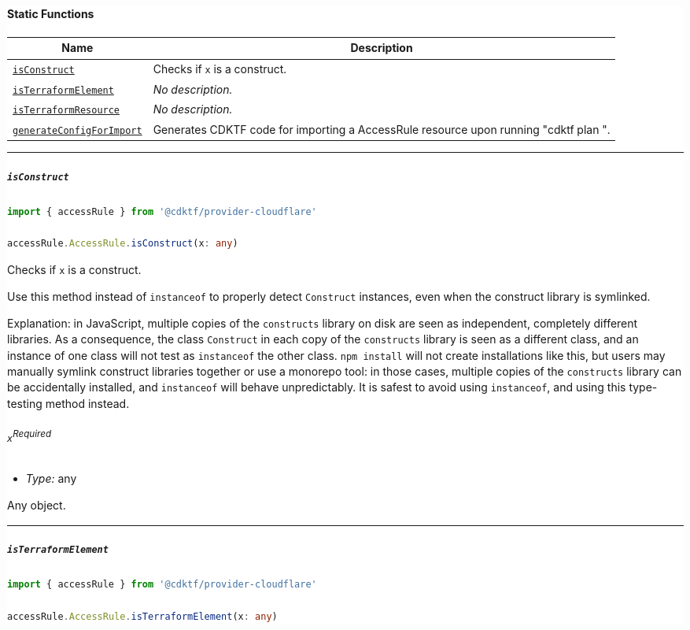 #### Static Functions <a name="Static Functions" id="Static Functions"></a>

| **Name** | **Description** |
| --- | --- |
| <code><a href="#@cdktf/provider-cloudflare.accessRule.AccessRule.isConstruct">isConstruct</a></code> | Checks if `x` is a construct. |
| <code><a href="#@cdktf/provider-cloudflare.accessRule.AccessRule.isTerraformElement">isTerraformElement</a></code> | *No description.* |
| <code><a href="#@cdktf/provider-cloudflare.accessRule.AccessRule.isTerraformResource">isTerraformResource</a></code> | *No description.* |
| <code><a href="#@cdktf/provider-cloudflare.accessRule.AccessRule.generateConfigForImport">generateConfigForImport</a></code> | Generates CDKTF code for importing a AccessRule resource upon running "cdktf plan <stack-name>". |

---

##### `isConstruct` <a name="isConstruct" id="@cdktf/provider-cloudflare.accessRule.AccessRule.isConstruct"></a>

```typescript
import { accessRule } from '@cdktf/provider-cloudflare'

accessRule.AccessRule.isConstruct(x: any)
```

Checks if `x` is a construct.

Use this method instead of `instanceof` to properly detect `Construct`
instances, even when the construct library is symlinked.

Explanation: in JavaScript, multiple copies of the `constructs` library on
disk are seen as independent, completely different libraries. As a
consequence, the class `Construct` in each copy of the `constructs` library
is seen as a different class, and an instance of one class will not test as
`instanceof` the other class. `npm install` will not create installations
like this, but users may manually symlink construct libraries together or
use a monorepo tool: in those cases, multiple copies of the `constructs`
library can be accidentally installed, and `instanceof` will behave
unpredictably. It is safest to avoid using `instanceof`, and using
this type-testing method instead.

###### `x`<sup>Required</sup> <a name="x" id="@cdktf/provider-cloudflare.accessRule.AccessRule.isConstruct.parameter.x"></a>

- *Type:* any

Any object.

---

##### `isTerraformElement` <a name="isTerraformElement" id="@cdktf/provider-cloudflare.accessRule.AccessRule.isTerraformElement"></a>

```typescript
import { accessRule } from '@cdktf/provider-cloudflare'

accessRule.AccessRule.isTerraformElement(x: any)
```
